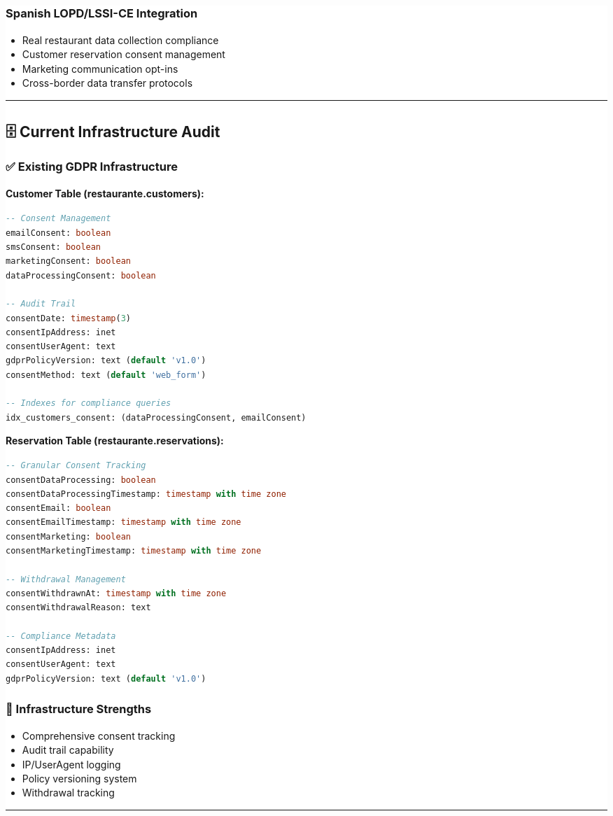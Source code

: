 ### Spanish LOPD/LSSI-CE Integration
- Real restaurant data collection compliance
- Customer reservation consent management
- Marketing communication opt-ins
- Cross-border data transfer protocols

---

## 🗄️ Current Infrastructure Audit

### ✅ Existing GDPR Infrastructure
**Customer Table (restaurante.customers):**
```sql
-- Consent Management
emailConsent: boolean
smsConsent: boolean
marketingConsent: boolean
dataProcessingConsent: boolean

-- Audit Trail
consentDate: timestamp(3)
consentIpAddress: inet
consentUserAgent: text
gdprPolicyVersion: text (default 'v1.0')
consentMethod: text (default 'web_form')

-- Indexes for compliance queries
idx_customers_consent: (dataProcessingConsent, emailConsent)
```

**Reservation Table (restaurante.reservations):**
```sql
-- Granular Consent Tracking
consentDataProcessing: boolean
consentDataProcessingTimestamp: timestamp with time zone
consentEmail: boolean
consentEmailTimestamp: timestamp with time zone
consentMarketing: boolean
consentMarketingTimestamp: timestamp with time zone

-- Withdrawal Management
consentWithdrawnAt: timestamp with time zone
consentWithdrawalReason: text

-- Compliance Metadata
consentIpAddress: inet
consentUserAgent: text
gdprPolicyVersion: text (default 'v1.0')
```

### 🎯 Infrastructure Strengths
- Comprehensive consent tracking
- Audit trail capability
- IP/UserAgent logging
- Policy versioning system
- Withdrawal tracking

---